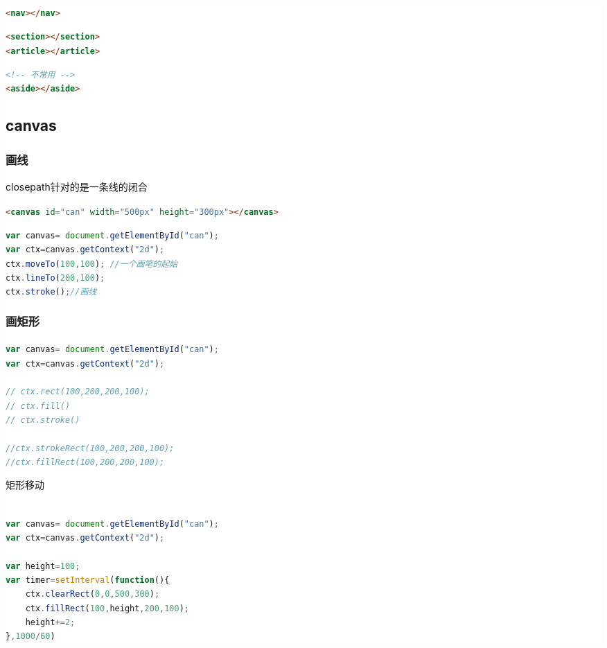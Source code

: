 ```html
<nav></nav>
```

```html
<section></section>
<article></article>
```

```html 
<!-- 不常用 -->
<aside></aside>
```




## canvas


### 画线

closepath针对的是一条线的闭合


```html
<canvas id="can" width="500px" height="300px"></canvas>
```

```javascript
var canvas= document.getElementById("can");
var ctx=canvas.getContext("2d");
ctx.moveTo(100,100); //一个画笔的起始
ctx.lineTo(200,100);
ctx.stroke();//画线

```

### 画矩形

```javascript
var canvas= document.getElementById("can");
var ctx=canvas.getContext("2d");

// ctx.rect(100,200,200,100);
// ctx.fill()
// ctx.stroke()

//ctx.strokeRect(100,200,200,100);
//ctx.fillRect(100,200,200,100);
```

矩形移动

```javascript

var canvas= document.getElementById("can");
var ctx=canvas.getContext("2d");

var height=100;
var timer=setInterval(function(){
    ctx.clearRect(0,0,500,300);
    ctx.fillRect(100,height,200,100);
    height+=2;
},1000/60)


```

